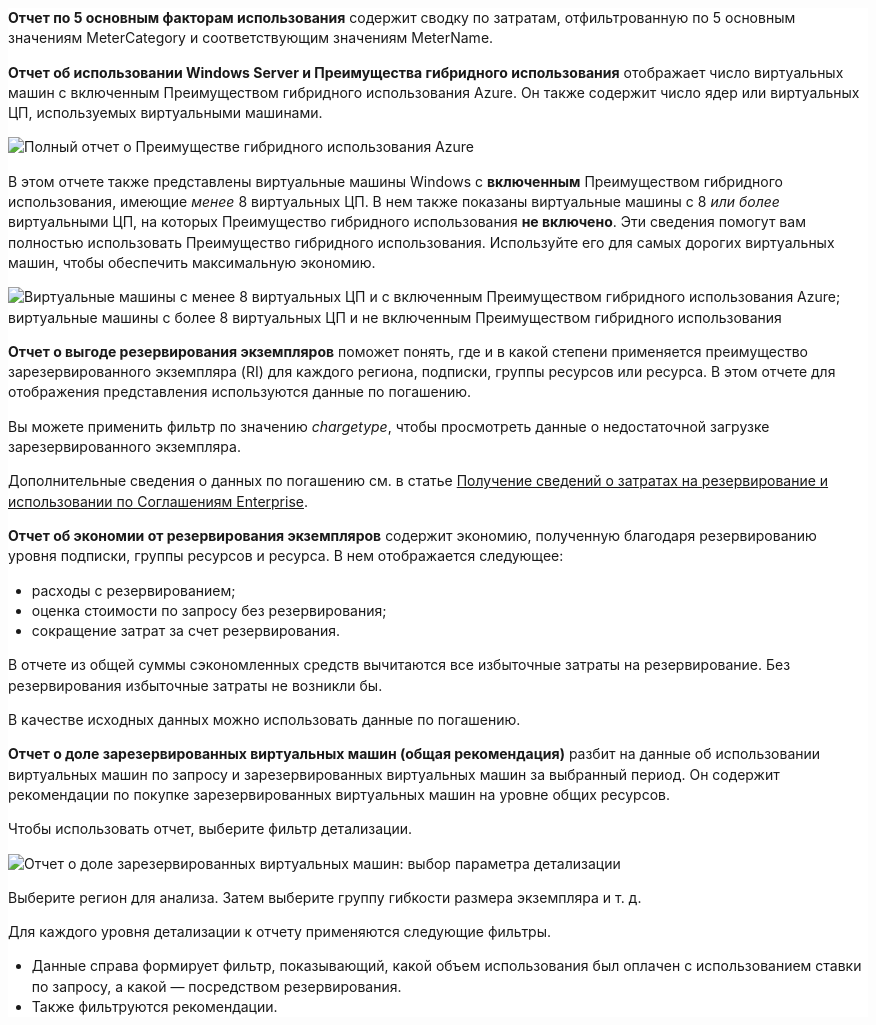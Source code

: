 **Отчет по 5 основным факторам использования** содержит сводку по затратам, отфильтрованную по 5 основным значениям MeterCategory и соответствующим значениям MeterName.

**Отчет об использовании Windows Server и Преимущества гибридного использования** отображает число виртуальных машин с включенным Преимуществом гибридного использования Azure. Он также содержит число ядер или виртуальных ЦП, используемых виртуальными машинами.

![Полный отчет о Преимуществе гибридного использования Azure](./media/analyze-cost-data-azure-cost-management-power-bi-template-app/ahb-report-full.png)

В этом отчете также представлены виртуальные машины Windows с **включенным** Преимуществом гибридного использования, имеющие _менее_ 8 виртуальных ЦП. В нем также показаны виртуальные машины с 8 _или более_ виртуальными ЦП, на которых Преимущество гибридного использования **не включено**. Эти сведения помогут вам полностью использовать Преимущество гибридного использования. Используйте его для самых дорогих виртуальных машин, чтобы обеспечить максимальную экономию.

![Виртуальные машины с менее 8 виртуальных ЦП и с включенным Преимуществом гибридного использования Azure; виртуальные машины с более 8 виртуальных ЦП и не включенным Преимуществом гибридного использования](./media/analyze-cost-data-azure-cost-management-power-bi-template-app/ahb-report.png)

**Отчет о выгоде резервирования экземпляров** поможет понять, где и в какой степени применяется преимущество зарезервированного экземпляра (RI) для каждого региона, подписки, группы ресурсов или ресурса. В этом отчете для отображения представления используются данные по погашению.

Вы можете применить фильтр по значению _chargetype_, чтобы просмотреть данные о недостаточной загрузке зарезервированного экземпляра.

Дополнительные сведения о данных по погашению см. в статье [Получение сведений о затратах на резервирование и использовании по Соглашениям Enterprise](../reservations/understand-reserved-instance-usage-ea.md).

**Отчет об экономии от резервирования экземпляров** содержит экономию, полученную благодаря резервированию уровня подписки, группы ресурсов и ресурса. В нем отображается следующее:

- расходы с резервированием;
- оценка стоимости по запросу без резервирования;
- сокращение затрат за счет резервирования.

 В отчете из общей суммы сэкономленных средств вычитаются все избыточные затраты на резервирование. Без резервирования избыточные затраты не возникли бы.

В качестве исходных данных можно использовать данные по погашению.

<a name="shared-recommendation"></a>
**Отчет о доле зарезервированных виртуальных машин (общая рекомендация)** разбит на данные об использовании виртуальных машин по запросу и зарезервированных виртуальных машин за выбранный период. Он содержит рекомендации по покупке зарезервированных виртуальных машин на уровне общих ресурсов.

Чтобы использовать отчет, выберите фильтр детализации.

![Отчет о доле зарезервированных виртуальных машин: выбор параметра детализации](./media/analyze-cost-data-azure-cost-management-power-bi-template-app/ri-drill-down2.png)

Выберите регион для анализа. Затем выберите группу гибкости размера экземпляра и т. д.

Для каждого уровня детализации к отчету применяются следующие фильтры.

- Данные справа формирует фильтр, показывающий, какой объем использования был оплачен с использованием ставки по запросу, а какой — посредством резервирования.
- Также фильтруются рекомендации.
